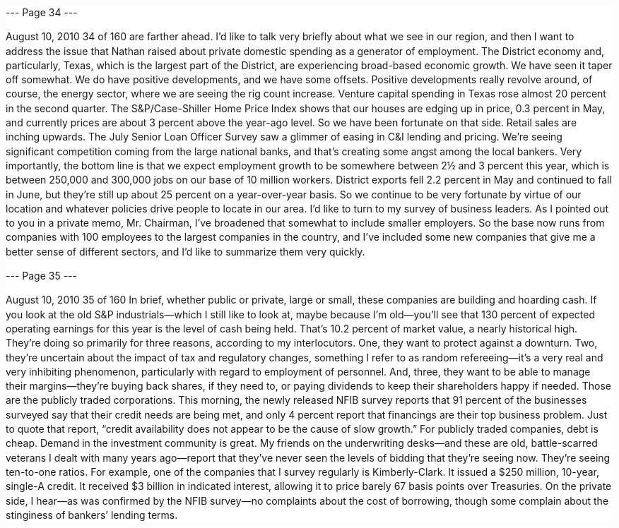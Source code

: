 --- Page 34 ---

August 10, 2010 34 of 160
are farther ahead. I’d like to talk very briefly about what we see in our region, and then I want to
address the issue that Nathan raised about private domestic spending as a generator of
employment.
The District economy and, particularly, Texas, which is the largest part of the District, are
experiencing broad-based economic growth. We have seen it taper off somewhat. We do have
positive developments, and we have some offsets. Positive developments really revolve around,
of course, the energy sector, where we are seeing the rig count increase. Venture capital
spending in Texas rose almost 20 percent in the second quarter. The S&P/Case-Shiller Home
Price Index shows that our houses are edging up in price, 0.3 percent in May, and currently
prices are about 3 percent above the year-ago level. So we have been fortunate on that side.
Retail sales are inching upwards. The July Senior Loan Officer Survey saw a glimmer of easing
in C&I lending and pricing. We’re seeing significant competition coming from the large
national banks, and that’s creating some angst among the local bankers. Very importantly, the
bottom line is that we expect employment growth to be somewhere between 2½ and 3 percent
this year, which is between 250,000 and 300,000 jobs on our base of 10 million workers.
District exports fell 2.2 percent in May and continued to fall in June, but they’re still up
about 25 percent on a year-over-year basis. So we continue to be very fortunate by virtue of our
location and whatever policies drive people to locate in our area.
I’d like to turn to my survey of business leaders. As I pointed out to you in a private
memo, Mr. Chairman, I’ve broadened that somewhat to include smaller employers. So the base
now runs from companies with 100 employees to the largest companies in the country, and I’ve
included some new companies that give me a better sense of different sectors, and I’d like to
summarize them very quickly.

--- Page 35 ---

August 10, 2010 35 of 160
In brief, whether public or private, large or small, these companies are building and
hoarding cash. If you look at the old S&P industrials—which I still like to look at, maybe
because I’m old—you’ll see that 130 percent of expected operating earnings for this year is the
level of cash being held. That’s 10.2 percent of market value, a nearly historical high. They’re
doing so primarily for three reasons, according to my interlocutors. One, they want to protect
against a downturn. Two, they’re uncertain about the impact of tax and regulatory changes,
something I refer to as random refereeing—it’s a very real and very inhibiting phenomenon,
particularly with regard to employment of personnel. And, three, they want to be able to manage
their margins—they’re buying back shares, if they need to, or paying dividends to keep their
shareholders happy if needed. Those are the publicly traded corporations.
This morning, the newly released NFIB survey reports that 91 percent of the businesses
surveyed say that their credit needs are being met, and only 4 percent report that financings are
their top business problem. Just to quote that report, “credit availability does not appear to be the
cause of slow growth.”
For publicly traded companies, debt is cheap. Demand in the investment community is
great. My friends on the underwriting desks—and these are old, battle-scarred veterans I dealt
with many years ago—report that they’ve never seen the levels of bidding that they’re seeing
now. They’re seeing ten-to-one ratios. For example, one of the companies that I survey
regularly is Kimberly-Clark. It issued a $250 million, 10-year, single-A credit. It received
$3 billion in indicated interest, allowing it to price barely 67 basis points over Treasuries. On the
private side, I hear—as was confirmed by the NFIB survey—no complaints about the cost of
borrowing, though some complain about the stinginess of bankers’ lending terms.
